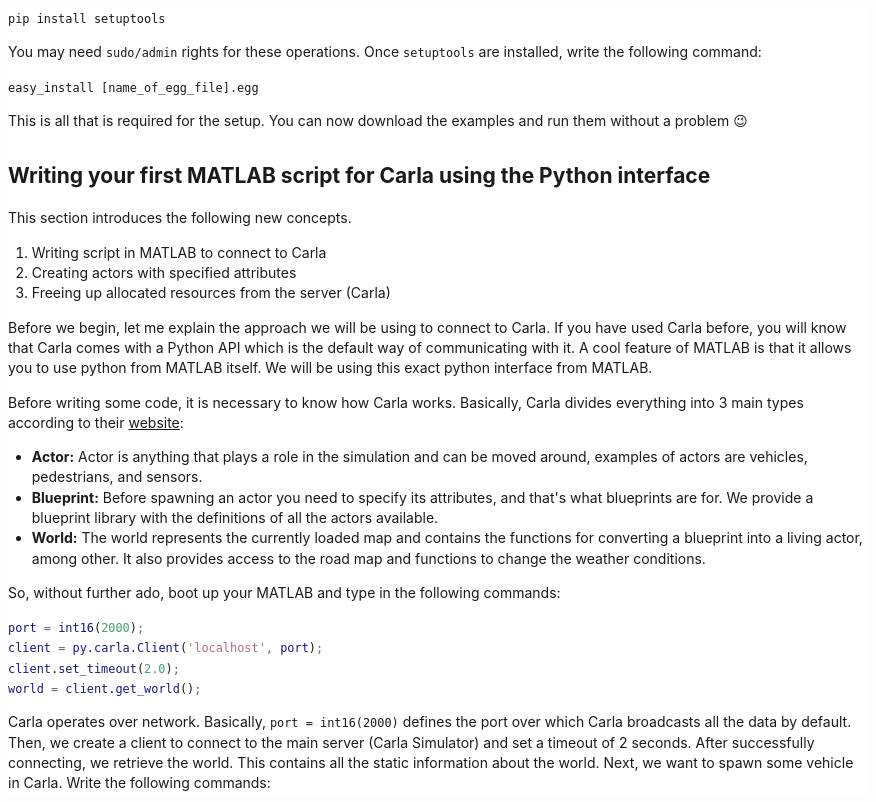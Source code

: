```console
pip install setuptools
```

You may need `sudo/admin` rights for these operations. Once `setuptools` are installed, write the following command:

```console
easy_install [name_of_egg_file].egg
```

This is all that is required for the setup. You can now download the examples and run them without a problem :wink:

![Setting Up Carla](Tutorial_Carla_Setup/CarlaSetup.mp4)

## Writing your first MATLAB script for Carla using the Python interface

This section introduces the following new concepts.

1. Writing script in MATLAB to connect to Carla
2. Creating actors with specified attributes
3. Freeing up allocated resources from the server (Carla)

Before we begin, let me explain the approach we will be using to connect to Carla. If you have used Carla before, you will know that Carla comes with a Python API which is the default way of communicating with it. A cool feature of MATLAB is that it allows you to use python from MATLAB itself. We will be using this exact python interface from MATLAB.

Before writing some code, it is necessary to know how Carla works. Basically, Carla divides everything into 3 main types according to their [website](https://carla.readthedocs.io/en/latest/python_api_tutorial/):

- **Actor:** Actor is anything that plays a role in the simulation and can be moved around, examples of actors are vehicles, pedestrians, and sensors.
- **Blueprint:** Before spawning an actor you need to specify its attributes, and that's what blueprints are for. We provide a blueprint library with the definitions of all the actors available.
- **World:** The world represents the currently loaded map and contains the functions for converting a blueprint into a living actor, among other. It also provides access to the road map and functions to change the weather conditions.

So, without further ado, boot up your MATLAB and type in the following commands:

```matlab
port = int16(2000);
client = py.carla.Client('localhost', port);
client.set_timeout(2.0);
world = client.get_world();
```

Carla operates over network. Basically, `port = int16(2000)` defines the port over which Carla broadcasts all the data by default. Then, we create a client to connect to the main server (Carla Simulator) and set a timeout of 2 seconds. After successfully connecting, we retrieve the world. This contains all the static information about the world. Next, we want to spawn some vehicle in Carla. Write the following commands:
